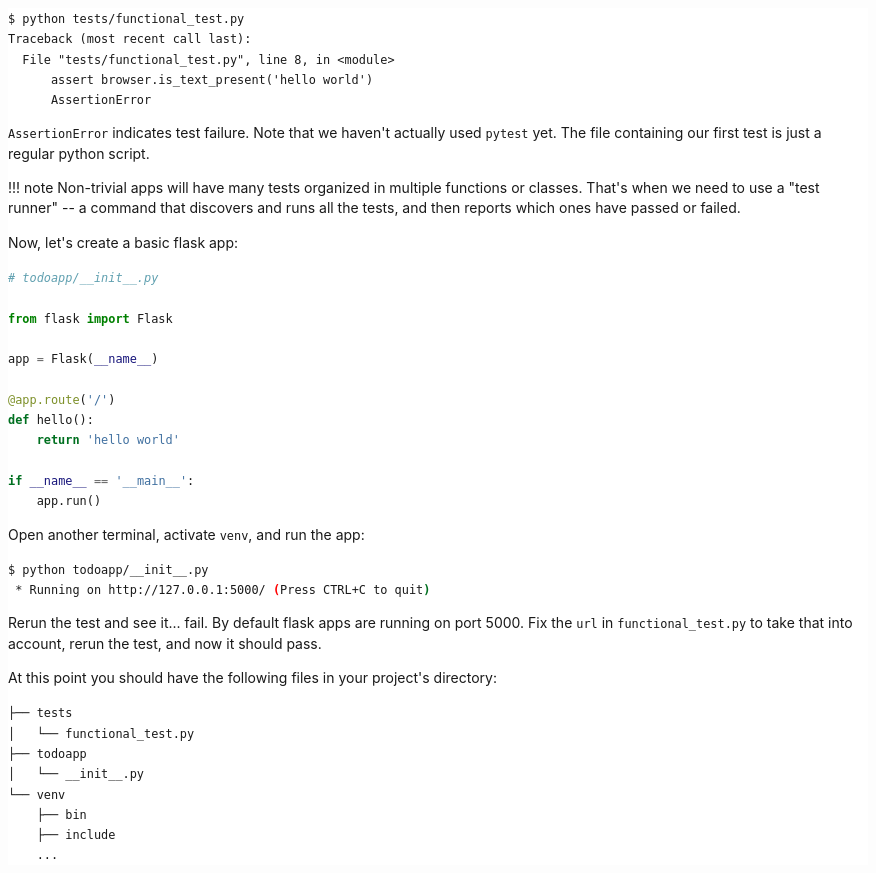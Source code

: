 ```
$ python tests/functional_test.py
Traceback (most recent call last):
  File "tests/functional_test.py", line 8, in <module>
      assert browser.is_text_present('hello world')
      AssertionError
```

`AssertionError` indicates test failure. Note that we haven't actually used
`pytest` yet. The file containing our first test is just a regular python
script.

!!! note
    Non-trivial apps will have many tests organized in multiple functions or
    classes. That's when we need to use a "test runner" -- a command that discovers
    and runs all the tests, and then reports which ones have passed or failed.

Now, let's create a basic flask app:

```python
# todoapp/__init__.py

from flask import Flask

app = Flask(__name__)

@app.route('/')
def hello():
    return 'hello world'

if __name__ == '__main__':
    app.run()
```

Open another terminal, activate `venv`, and run the app:

```bash
$ python todoapp/__init__.py
 * Running on http://127.0.0.1:5000/ (Press CTRL+C to quit)
```

Rerun the test and see it... fail. By default flask apps are running on port
5000. Fix the `url` in `functional_test.py` to take that into account, rerun
the test, and now it should pass.

At this point you should have the following files in your project's directory:

```
├── tests
│   └── functional_test.py
├── todoapp
│   └── __init__.py
└── venv
    ├── bin
    ├── include
    ...
```
